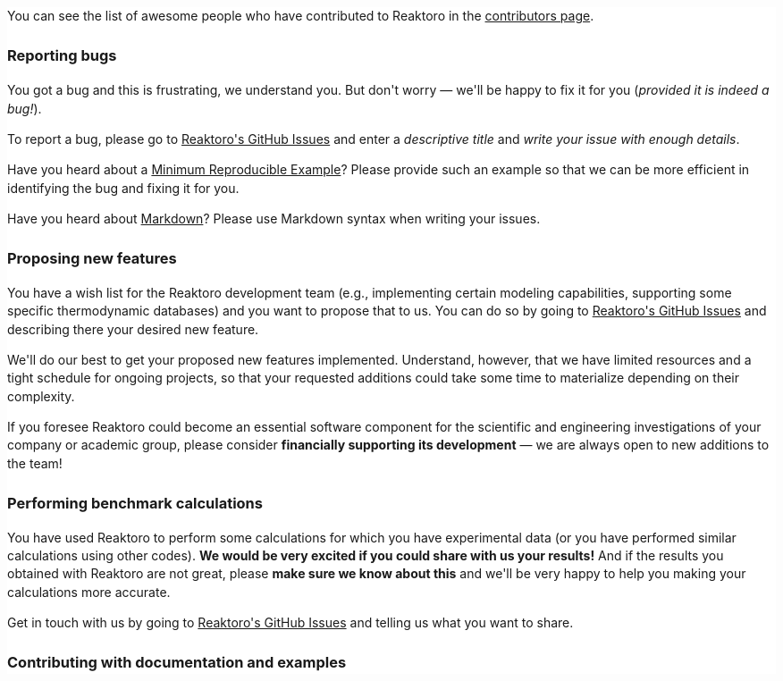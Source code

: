 You can see the list of awesome people who have contributed to Reaktoro in the
[contributors page](https://github.com/reaktoro/reaktoro/graphs/contributors).

### Reporting bugs

You got a bug and this is frustrating, we understand you. But don't
worry — we'll be happy to fix it for you (*provided it is indeed a
bug!*).

To report a bug, please go to [Reaktoro's GitHub
Issues](https://github.com/reaktoro/reaktoro/issues/new) and enter a
*descriptive title* and *write your issue with enough details*.

Have you heard about a [Minimum Reproducible
Example](https://stackoverflow.com/help/minimal-reproducible-example)? Please
provide such an example so that we can be more efficient in identifying the bug
and fixing it for you.

Have you heard about
[Markdown](https://guides.github.com/features/mastering-markdown/)?
Please use Markdown syntax when writing your issues.

### Proposing new features

You have a wish list for the Reaktoro development team (e.g.,
implementing certain modeling capabilities, supporting some specific
thermodynamic databases) and you want to propose that to us. You can do
so by going to [Reaktoro's GitHub
Issues](https://github.com/reaktoro/reaktoro/issues/new) and describing
there your desired new feature.

We'll do our best to get your proposed new features implemented.
Understand, however, that we have limited resources and a tight schedule
for ongoing projects, so that your requested additions could take some
time to materialize depending on their complexity.

If you foresee Reaktoro could become an essential software component for
the scientific and engineering investigations of your company or
academic group, please consider **financially supporting its
development** — we are always open to new additions to the team!

### Performing benchmark calculations

You have used Reaktoro to perform some calculations for which you have
experimental data (or you have performed similar calculations using
other codes). **We would be very excited if you could share with us your
results!** And if the results you obtained with Reaktoro are not great,
please **make sure we know about this** and we'll be very happy to help
you making your calculations more accurate.

Get in touch with us by going to [Reaktoro's GitHub
Issues](https://github.com/reaktoro/reaktoro/issues/new) and telling us
what you want to share.

### Contributing with documentation and examples
